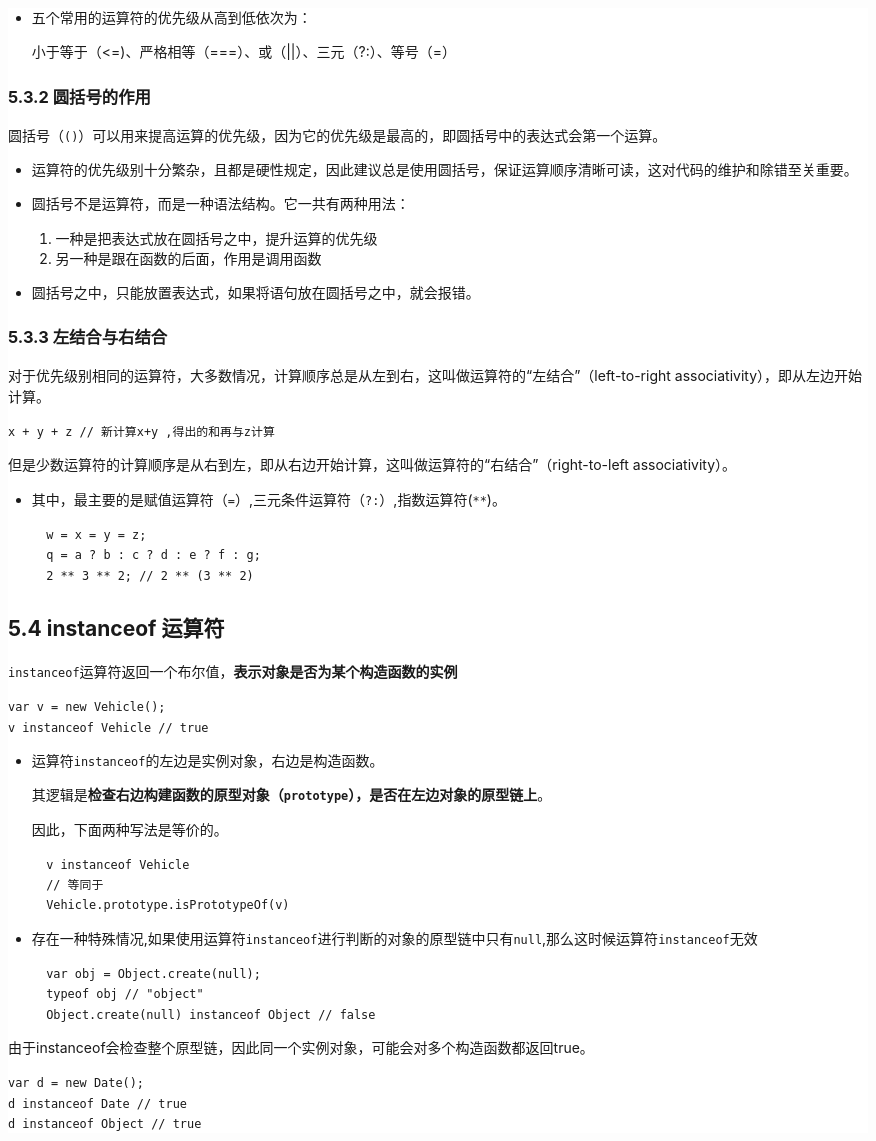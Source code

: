 - 五个常用的运算符的优先级从高到低依次为：

	小于等于（<=)、严格相等（===）、或（||）、三元（?:）、等号（=）

### 5.3.2 圆括号的作用

圆括号（`()`）可以用来提高运算的优先级，因为它的优先级是最高的，即圆括号中的表达式会第一个运算。

- 运算符的优先级别十分繁杂，且都是硬性规定，因此建议总是使用圆括号，保证运算顺序清晰可读，这对代码的维护和除错至关重要。

- 圆括号不是运算符，而是一种语法结构。它一共有两种用法：

	1. 一种是把表达式放在圆括号之中，提升运算的优先级
	2. 另一种是跟在函数的后面，作用是调用函数

- 圆括号之中，只能放置表达式，如果将语句放在圆括号之中，就会报错。


### 5.3.3 左结合与右结合

对于优先级别相同的运算符，大多数情况，计算顺序总是从左到右，这叫做运算符的“左结合”（left-to-right associativity），即从左边开始计算。

	x + y + z // 新计算x+y ,得出的和再与z计算


但是少数运算符的计算顺序是从右到左，即从右边开始计算，这叫做运算符的“右结合”（right-to-left associativity）。

- 其中，最主要的是赋值运算符（`=`）,三元条件运算符（`?:`）,指数运算符(`**`)。

		w = x = y = z;
		q = a ? b : c ? d : e ? f : g;
		2 ** 3 ** 2; // 2 ** (3 ** 2)

## 5.4 instanceof 运算符

`instanceof`运算符返回一个布尔值，**表示对象是否为某个构造函数的实例**

	var v = new Vehicle();
	v instanceof Vehicle // true

- 运算符`instanceof`的左边是实例对象，右边是构造函数。

	其逻辑是**检查右边构建函数的原型对象（`prototype`），是否在左边对象的原型链上**。

	因此，下面两种写法是等价的。

		v instanceof Vehicle
		// 等同于
		Vehicle.prototype.isPrototypeOf(v)

- 存在一种特殊情况,如果使用运算符`instanceof`进行判断的对象的原型链中只有`null`,那么这时候运算符`instanceof`无效

		var obj = Object.create(null);
		typeof obj // "object"
		Object.create(null) instanceof Object // false

由于instanceof会检查整个原型链，因此同一个实例对象，可能会对多个构造函数都返回true。

	var d = new Date();
	d instanceof Date // true
	d instanceof Object // true
